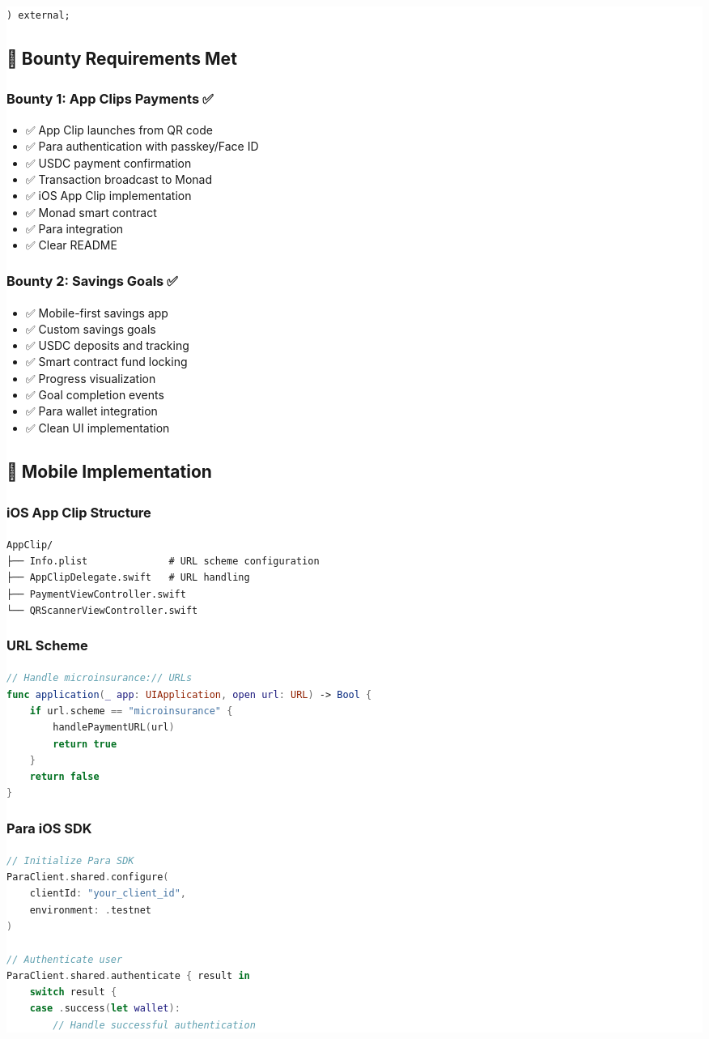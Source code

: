 ```solidity
) external;
```

## 🎯 Bounty Requirements Met

### Bounty 1: App Clips Payments ✅
- ✅ App Clip launches from QR code
- ✅ Para authentication with passkey/Face ID
- ✅ USDC payment confirmation
- ✅ Transaction broadcast to Monad
- ✅ iOS App Clip implementation
- ✅ Monad smart contract
- ✅ Para integration
- ✅ Clear README

### Bounty 2: Savings Goals ✅
- ✅ Mobile-first savings app
- ✅ Custom savings goals
- ✅ USDC deposits and tracking
- ✅ Smart contract fund locking
- ✅ Progress visualization
- ✅ Goal completion events
- ✅ Para wallet integration
- ✅ Clean UI implementation

## 📱 Mobile Implementation

### iOS App Clip Structure
```
AppClip/
├── Info.plist              # URL scheme configuration
├── AppClipDelegate.swift   # URL handling
├── PaymentViewController.swift
└── QRScannerViewController.swift
```

### URL Scheme
```swift
// Handle microinsurance:// URLs
func application(_ app: UIApplication, open url: URL) -> Bool {
    if url.scheme == "microinsurance" {
        handlePaymentURL(url)
        return true
    }
    return false
}
```

### Para iOS SDK
```swift
// Initialize Para SDK
ParaClient.shared.configure(
    clientId: "your_client_id",
    environment: .testnet
)

// Authenticate user
ParaClient.shared.authenticate { result in
    switch result {
    case .success(let wallet):
        // Handle successful authentication
```